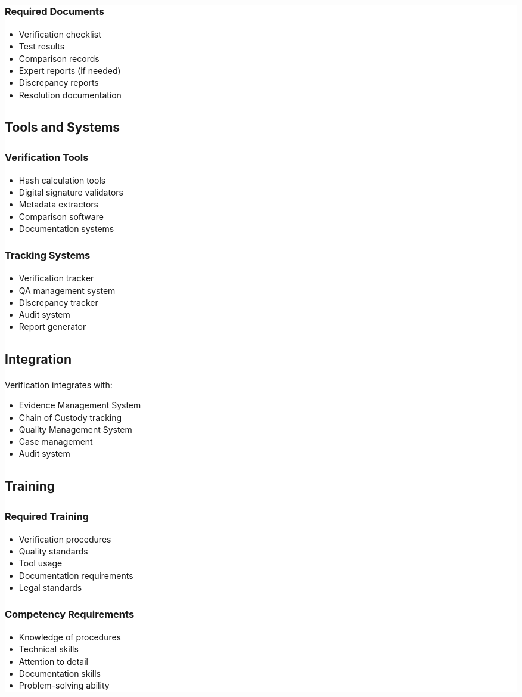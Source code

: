 ### Required Documents
- Verification checklist
- Test results
- Comparison records
- Expert reports (if needed)
- Discrepancy reports
- Resolution documentation

## Tools and Systems

### Verification Tools
- Hash calculation tools
- Digital signature validators
- Metadata extractors
- Comparison software
- Documentation systems

### Tracking Systems
- Verification tracker
- QA management system
- Discrepancy tracker
- Audit system
- Report generator

## Integration

Verification integrates with:
- Evidence Management System
- Chain of Custody tracking
- Quality Management System
- Case management
- Audit system

## Training

### Required Training
- Verification procedures
- Quality standards
- Tool usage
- Documentation requirements
- Legal standards

### Competency Requirements
- Knowledge of procedures
- Technical skills
- Attention to detail
- Documentation skills
- Problem-solving ability
